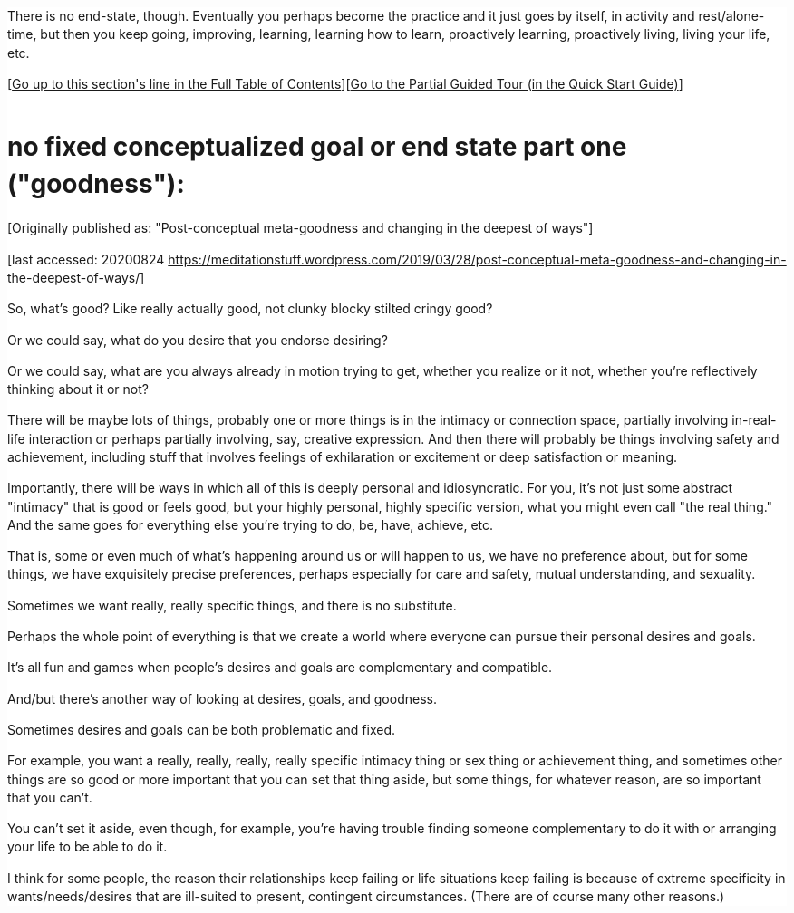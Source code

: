 There is no end-state, though. Eventually you perhaps become the practice and it just goes by itself, in activity and rest/alone-time, but then you keep going, improving, learning, learning how to learn, proactively learning, proactively living, living your life, etc.

[<a href="#22h">Go up to this section's line in the Full Table of Contents</a>][<a href="#qq">Go to the Partial Guided Tour (in the Quick Start Guide)</a>]

# <span id="23"></span>no fixed conceptualized goal or end state part one ("goodness"):

[Originally published as: "Post-conceptual meta-goodness and changing in the deepest of ways"]

[last accessed: 20200824 https://meditationstuff.wordpress.com/2019/03/28/post-conceptual-meta-goodness-and-changing-in-the-deepest-of-ways/]

So, what’s good? Like really actually good, not clunky blocky stilted cringy good?

Or we could say, what do you desire that you endorse desiring?

Or we could say, what are you always already in motion trying to get, whether you realize or it not, whether you’re reflectively thinking about it or not?

There will be maybe lots of things, probably one or more things is in the intimacy or connection space, partially involving in-real-life interaction or perhaps partially involving, say, creative expression. And then there will probably be things involving safety and achievement, including stuff that involves feelings of exhilaration or excitement or deep satisfaction or meaning.

Importantly, there will be ways in which all of this is deeply personal and idiosyncratic. For you, it’s not just some abstract "intimacy" that is good or feels good, but your highly personal, highly specific version, what you might even call "the real thing." And the same goes for everything else you’re trying to do, be, have, achieve, etc.

That is, some or even much of what’s happening around us or will happen to us, we have no preference about, but for some things, we have exquisitely precise preferences, perhaps especially for care and safety, mutual understanding, and sexuality.

Sometimes we want really, really specific things, and there is no substitute.

Perhaps the whole point of everything is that we create a world where everyone can pursue their personal desires and goals.

It’s all fun and games when people’s desires and goals are complementary and compatible.

And/but there’s another way of looking at desires, goals, and goodness.

Sometimes desires and goals can be both problematic and fixed.

For example, you want a really, really, really, really specific intimacy thing or sex thing or achievement thing, and sometimes other things are so good or more important that you can set that thing aside, but some things, for whatever reason, are so important that you can’t.

You can’t set it aside, even though, for example, you’re having trouble finding someone complementary to do it with or arranging your life to be able to do it.

I think for some people, the reason their relationships keep failing or life situations keep failing is because of extreme specificity in wants/needs/desires that are ill-suited to present, contingent circumstances. (There are of course many other reasons.)
